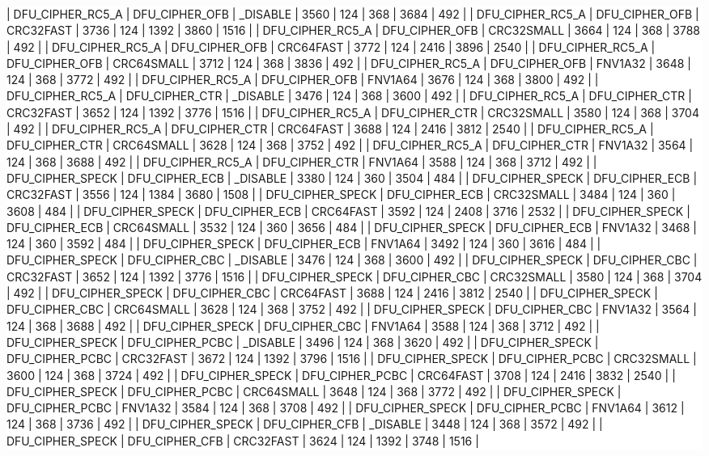 |     DFU_CIPHER_RC5_A |    DFU_CIPHER_OFB |   _DISABLE | 3560 |  124 |  368 | 3684 |  492 |
|     DFU_CIPHER_RC5_A |    DFU_CIPHER_OFB |  CRC32FAST | 3736 |  124 | 1392 | 3860 | 1516 |
|     DFU_CIPHER_RC5_A |    DFU_CIPHER_OFB | CRC32SMALL | 3664 |  124 |  368 | 3788 |  492 |
|     DFU_CIPHER_RC5_A |    DFU_CIPHER_OFB |  CRC64FAST | 3772 |  124 | 2416 | 3896 | 2540 |
|     DFU_CIPHER_RC5_A |    DFU_CIPHER_OFB | CRC64SMALL | 3712 |  124 |  368 | 3836 |  492 |
|     DFU_CIPHER_RC5_A |    DFU_CIPHER_OFB |    FNV1A32 | 3648 |  124 |  368 | 3772 |  492 |
|     DFU_CIPHER_RC5_A |    DFU_CIPHER_OFB |    FNV1A64 | 3676 |  124 |  368 | 3800 |  492 |
|     DFU_CIPHER_RC5_A |    DFU_CIPHER_CTR |   _DISABLE | 3476 |  124 |  368 | 3600 |  492 |
|     DFU_CIPHER_RC5_A |    DFU_CIPHER_CTR |  CRC32FAST | 3652 |  124 | 1392 | 3776 | 1516 |
|     DFU_CIPHER_RC5_A |    DFU_CIPHER_CTR | CRC32SMALL | 3580 |  124 |  368 | 3704 |  492 |
|     DFU_CIPHER_RC5_A |    DFU_CIPHER_CTR |  CRC64FAST | 3688 |  124 | 2416 | 3812 | 2540 |
|     DFU_CIPHER_RC5_A |    DFU_CIPHER_CTR | CRC64SMALL | 3628 |  124 |  368 | 3752 |  492 |
|     DFU_CIPHER_RC5_A |    DFU_CIPHER_CTR |    FNV1A32 | 3564 |  124 |  368 | 3688 |  492 |
|     DFU_CIPHER_RC5_A |    DFU_CIPHER_CTR |    FNV1A64 | 3588 |  124 |  368 | 3712 |  492 |
|     DFU_CIPHER_SPECK |    DFU_CIPHER_ECB |   _DISABLE | 3380 |  124 |  360 | 3504 |  484 |
|     DFU_CIPHER_SPECK |    DFU_CIPHER_ECB |  CRC32FAST | 3556 |  124 | 1384 | 3680 | 1508 |
|     DFU_CIPHER_SPECK |    DFU_CIPHER_ECB | CRC32SMALL | 3484 |  124 |  360 | 3608 |  484 |
|     DFU_CIPHER_SPECK |    DFU_CIPHER_ECB |  CRC64FAST | 3592 |  124 | 2408 | 3716 | 2532 |
|     DFU_CIPHER_SPECK |    DFU_CIPHER_ECB | CRC64SMALL | 3532 |  124 |  360 | 3656 |  484 |
|     DFU_CIPHER_SPECK |    DFU_CIPHER_ECB |    FNV1A32 | 3468 |  124 |  360 | 3592 |  484 |
|     DFU_CIPHER_SPECK |    DFU_CIPHER_ECB |    FNV1A64 | 3492 |  124 |  360 | 3616 |  484 |
|     DFU_CIPHER_SPECK |    DFU_CIPHER_CBC |   _DISABLE | 3476 |  124 |  368 | 3600 |  492 |
|     DFU_CIPHER_SPECK |    DFU_CIPHER_CBC |  CRC32FAST | 3652 |  124 | 1392 | 3776 | 1516 |
|     DFU_CIPHER_SPECK |    DFU_CIPHER_CBC | CRC32SMALL | 3580 |  124 |  368 | 3704 |  492 |
|     DFU_CIPHER_SPECK |    DFU_CIPHER_CBC |  CRC64FAST | 3688 |  124 | 2416 | 3812 | 2540 |
|     DFU_CIPHER_SPECK |    DFU_CIPHER_CBC | CRC64SMALL | 3628 |  124 |  368 | 3752 |  492 |
|     DFU_CIPHER_SPECK |    DFU_CIPHER_CBC |    FNV1A32 | 3564 |  124 |  368 | 3688 |  492 |
|     DFU_CIPHER_SPECK |    DFU_CIPHER_CBC |    FNV1A64 | 3588 |  124 |  368 | 3712 |  492 |
|     DFU_CIPHER_SPECK |   DFU_CIPHER_PCBC |   _DISABLE | 3496 |  124 |  368 | 3620 |  492 |
|     DFU_CIPHER_SPECK |   DFU_CIPHER_PCBC |  CRC32FAST | 3672 |  124 | 1392 | 3796 | 1516 |
|     DFU_CIPHER_SPECK |   DFU_CIPHER_PCBC | CRC32SMALL | 3600 |  124 |  368 | 3724 |  492 |
|     DFU_CIPHER_SPECK |   DFU_CIPHER_PCBC |  CRC64FAST | 3708 |  124 | 2416 | 3832 | 2540 |
|     DFU_CIPHER_SPECK |   DFU_CIPHER_PCBC | CRC64SMALL | 3648 |  124 |  368 | 3772 |  492 |
|     DFU_CIPHER_SPECK |   DFU_CIPHER_PCBC |    FNV1A32 | 3584 |  124 |  368 | 3708 |  492 |
|     DFU_CIPHER_SPECK |   DFU_CIPHER_PCBC |    FNV1A64 | 3612 |  124 |  368 | 3736 |  492 |
|     DFU_CIPHER_SPECK |    DFU_CIPHER_CFB |   _DISABLE | 3448 |  124 |  368 | 3572 |  492 |
|     DFU_CIPHER_SPECK |    DFU_CIPHER_CFB |  CRC32FAST | 3624 |  124 | 1392 | 3748 | 1516 |